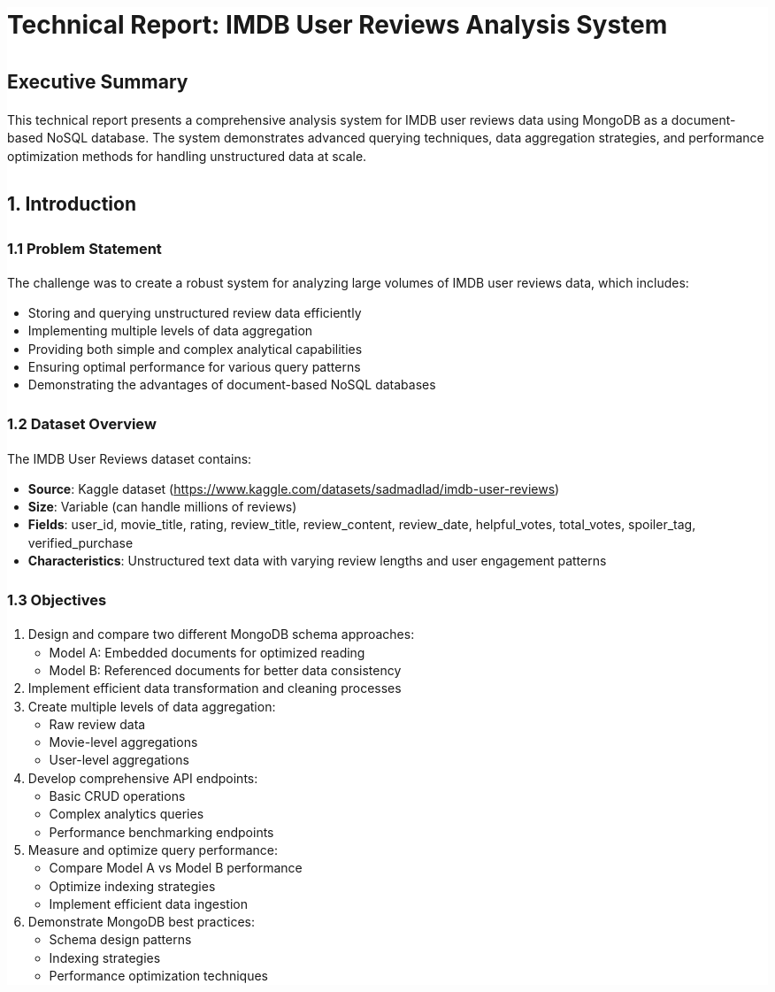 # Technical Report: IMDB User Reviews Analysis System

## Executive Summary

This technical report presents a comprehensive analysis system for IMDB user reviews data using MongoDB as a document-based NoSQL database. The system demonstrates advanced querying techniques, data aggregation strategies, and performance optimization methods for handling unstructured data at scale.

## 1. Introduction

### 1.1 Problem Statement

The challenge was to create a robust system for analyzing large volumes of IMDB user reviews data, which includes:
- Storing and querying unstructured review data efficiently
- Implementing multiple levels of data aggregation
- Providing both simple and complex analytical capabilities
- Ensuring optimal performance for various query patterns
- Demonstrating the advantages of document-based NoSQL databases

### 1.2 Dataset Overview

The IMDB User Reviews dataset contains:
- **Source**: Kaggle dataset (https://www.kaggle.com/datasets/sadmadlad/imdb-user-reviews)
- **Size**: Variable (can handle millions of reviews)
- **Fields**: user_id, movie_title, rating, review_title, review_content, review_date, helpful_votes, total_votes, spoiler_tag, verified_purchase
- **Characteristics**: Unstructured text data with varying review lengths and user engagement patterns

### 1.3 Objectives

1. Design and compare two different MongoDB schema approaches:
   - Model A: Embedded documents for optimized reading
   - Model B: Referenced documents for better data consistency
2. Implement efficient data transformation and cleaning processes
3. Create multiple levels of data aggregation:
   - Raw review data
   - Movie-level aggregations
   - User-level aggregations
4. Develop comprehensive API endpoints:
   - Basic CRUD operations
   - Complex analytics queries
   - Performance benchmarking endpoints
5. Measure and optimize query performance:
   - Compare Model A vs Model B performance
   - Optimize indexing strategies
   - Implement efficient data ingestion
6. Demonstrate MongoDB best practices:
   - Schema design patterns
   - Indexing strategies
   - Performance optimization techniques
